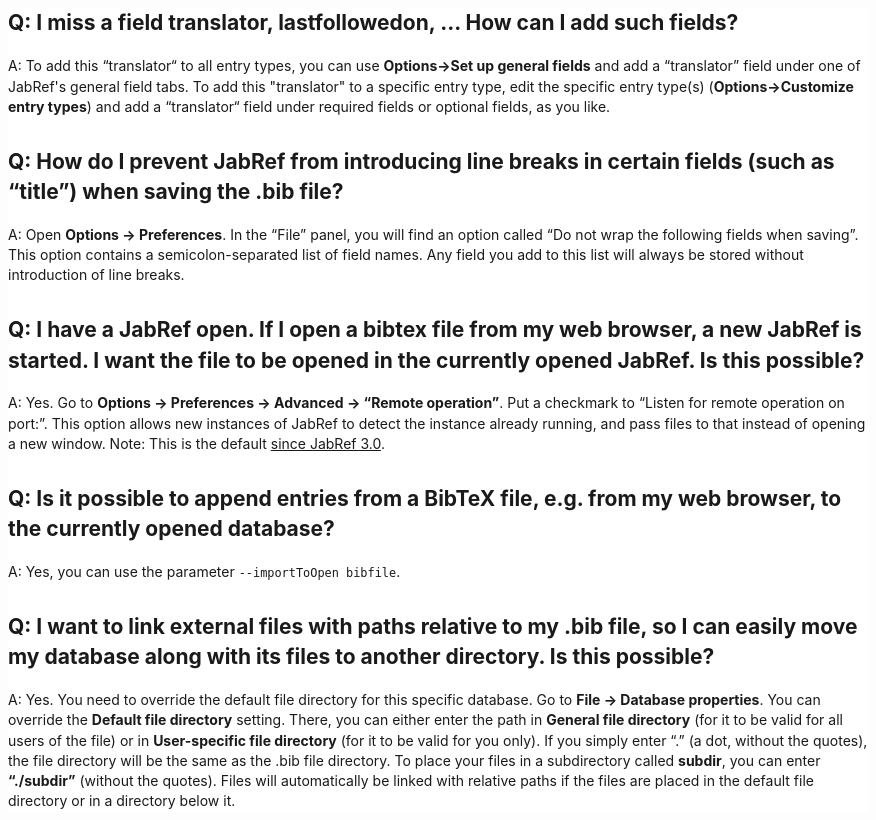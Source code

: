 ## Q: I miss a field translator, lastfollowedon, ... How can I add such fields?

A: To add this “translator“ to all entry types, you can use **Options-&gt;Set up general fields** and add a “translator” field under one of JabRef's general field tabs.
To add this "translator" to a specific entry type, edit the specific entry type(s) (**Options-&gt;Customize entry types**) and add a “translator“ field under required fields or optional fields, as you like.


## Q: How do I prevent JabRef from introducing line breaks in certain fields (such as “title”) when saving the .bib file?

A: Open **Options -&gt; Preferences**.
In the “File” panel, you will find an option called “Do not wrap the following fields when saving”.
This option contains a semicolon-separated list of field names.
Any field you add to this list will always be stored without introduction of line breaks.

## Q: I have a JabRef open. If I open a bibtex file from my web browser, a new JabRef is started. I want the file to be opened in the currently opened JabRef. Is this possible?

A: Yes. Go to **Options -&gt; Preferences -&gt; Advanced -&gt; “Remote operation”**.
Put a checkmark to “Listen for remote operation on port:”. 
This option allows new instances of JabRef to detect the instance already running, and pass files to that instead of opening a new window.
Note: This is the default [since JabRef 3.0](https://github.com/JabRef/jabref/blob/master/CHANGELOG.md#30---2015-11-29).

## Q: Is it possible to append entries from a BibTeX file, e.g. from my web browser, to the currently opened database?

A: Yes, you can use the parameter `--importToOpen bibfile`.

## Q: I want to link external files with paths relative to my .bib file, so I can easily move my database along with its files to another directory. Is this possible?

A: Yes. You need to override the default file directory for this specific database.
Go to **File -&gt; Database properties**. You can override the **Default file directory** setting.
There, you can either enter the path in **General file directory** (for it to be valid for all users of the file) or in **User-specific file directory** (for it to be valid for you only).
If you simply enter “.” (a dot, without the quotes), the file directory will be the same as the .bib file directory.
To place your files in a subdirectory called **subdir**, you can enter **“./subdir”** (without the quotes).
Files will automatically be linked with relative paths if the files are placed in the default file directory or in a directory below it.
